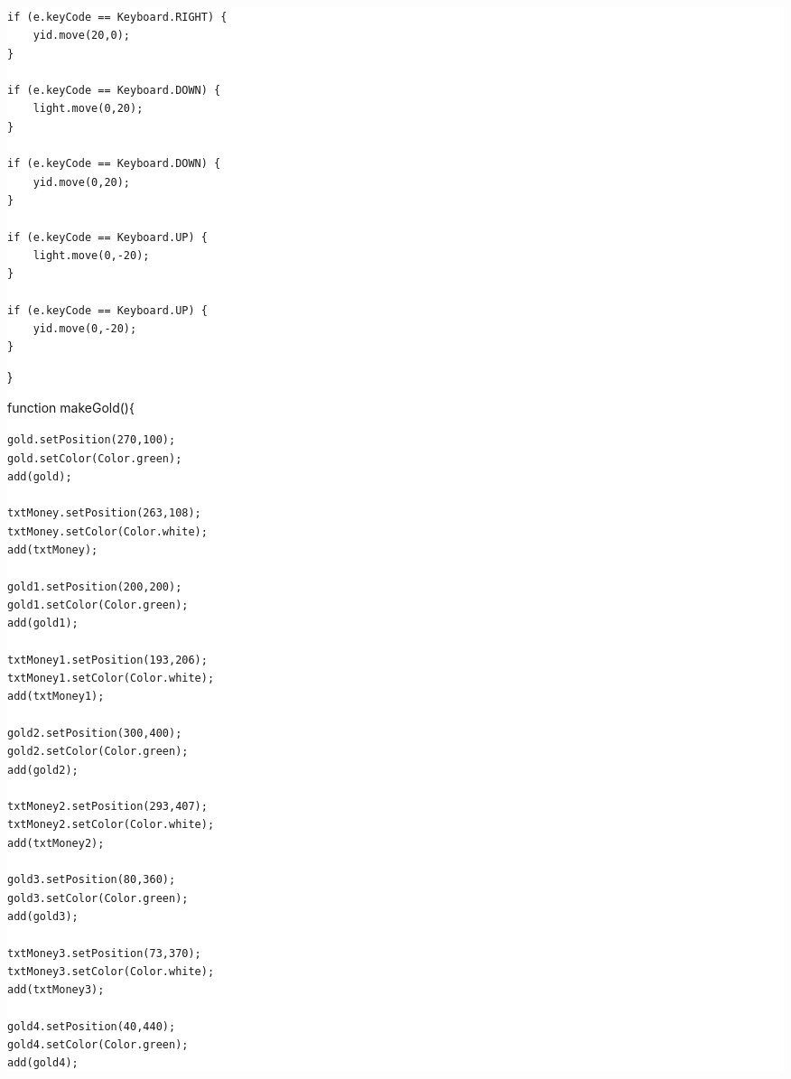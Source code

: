     if (e.keyCode == Keyboard.RIGHT) {
        yid.move(20,0);
    }
    
    if (e.keyCode == Keyboard.DOWN) {
        light.move(0,20);
    }
    
    if (e.keyCode == Keyboard.DOWN) {
        yid.move(0,20);
    }
    
    if (e.keyCode == Keyboard.UP) {
        light.move(0,-20);
    }
    
    if (e.keyCode == Keyboard.UP) {
        yid.move(0,-20);
    }
    
    
}

function makeGold(){
    
    gold.setPosition(270,100);
    gold.setColor(Color.green);
    add(gold);
    
    txtMoney.setPosition(263,108);
    txtMoney.setColor(Color.white);
    add(txtMoney);
    
    gold1.setPosition(200,200);
    gold1.setColor(Color.green);
    add(gold1);
    
    txtMoney1.setPosition(193,206);
    txtMoney1.setColor(Color.white);
    add(txtMoney1);
    
    gold2.setPosition(300,400);
    gold2.setColor(Color.green);
    add(gold2);
    
    txtMoney2.setPosition(293,407);
    txtMoney2.setColor(Color.white);
    add(txtMoney2);
    
    gold3.setPosition(80,360);
    gold3.setColor(Color.green);
    add(gold3);
    
    txtMoney3.setPosition(73,370);
    txtMoney3.setColor(Color.white);
    add(txtMoney3);
    
    gold4.setPosition(40,440);
    gold4.setColor(Color.green);
    add(gold4);
    